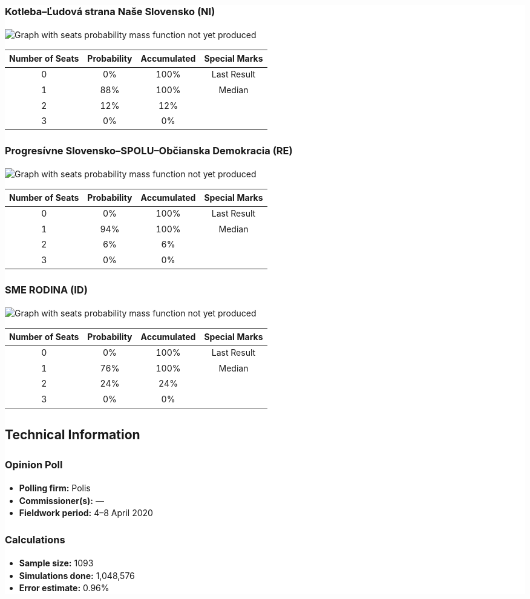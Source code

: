 ### Kotleba–Ľudová strana Naše Slovensko (NI)

![Graph with seats probability mass function not yet produced](2020-04-08-Polis-coalitions-seats-pmf-kotleba–ľsns.png "Seats Probability Mass Function")

| Number of Seats | Probability | Accumulated | Special Marks |
|:---------------:|:-----------:|:-----------:|:-------------:|
| 0 | 0% | 100% | Last Result |
| 1 | 88% | 100% | Median |
| 2 | 12% | 12% |  |
| 3 | 0% | 0% |  |

### Progresívne Slovensko–SPOLU–Občianska Demokracia (RE)

![Graph with seats probability mass function not yet produced](2020-04-08-Polis-coalitions-seats-pmf-ps–spolu.png "Seats Probability Mass Function")

| Number of Seats | Probability | Accumulated | Special Marks |
|:---------------:|:-----------:|:-----------:|:-------------:|
| 0 | 0% | 100% | Last Result |
| 1 | 94% | 100% | Median |
| 2 | 6% | 6% |  |
| 3 | 0% | 0% |  |

### SME RODINA (ID)

![Graph with seats probability mass function not yet produced](2020-04-08-Polis-coalitions-seats-pmf-smerodina.png "Seats Probability Mass Function")

| Number of Seats | Probability | Accumulated | Special Marks |
|:---------------:|:-----------:|:-----------:|:-------------:|
| 0 | 0% | 100% | Last Result |
| 1 | 76% | 100% | Median |
| 2 | 24% | 24% |  |
| 3 | 0% | 0% |  |


## Technical Information

### Opinion Poll

+ **Polling firm:** Polis
+ **Commissioner(s):** —
+ **Fieldwork period:** 4–8 April 2020

### Calculations

+ **Sample size:** 1093
+ **Simulations done:** 1,048,576
+ **Error estimate:** 0.96%

